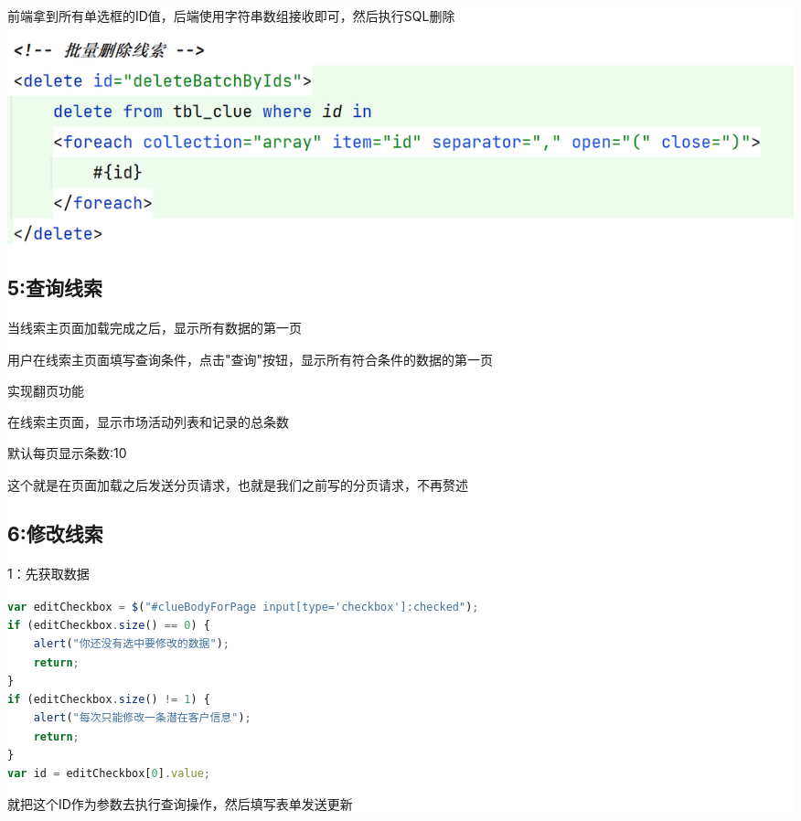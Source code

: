 前端拿到所有单选框的ID值，后端使用字符串数组接收即可，然后执行SQL删除

![image-20230508105951583](.\assets\image-20230508105951583.png)



## 5:查询线索

当线索主页面加载完成之后，显示所有数据的第一页

用户在线索主页面填写查询条件，点击"查询"按钮，显示所有符合条件的数据的第一页

实现翻页功能

在线索主页面，显示市场活动列表和记录的总条数

默认每页显示条数:10



这个就是在页面加载之后发送分页请求，也就是我们之前写的分页请求，不再赘述

 

## 6:修改线索

1：先获取数据

```js
var editCheckbox = $("#clueBodyForPage input[type='checkbox']:checked");
if (editCheckbox.size() == 0) {
    alert("你还没有选中要修改的数据");
    return;
}
if (editCheckbox.size() != 1) {
    alert("每次只能修改一条潜在客户信息");
    return;
}
var id = editCheckbox[0].value;
```

就把这个ID作为参数去执行查询操作，然后填写表单发送更新
